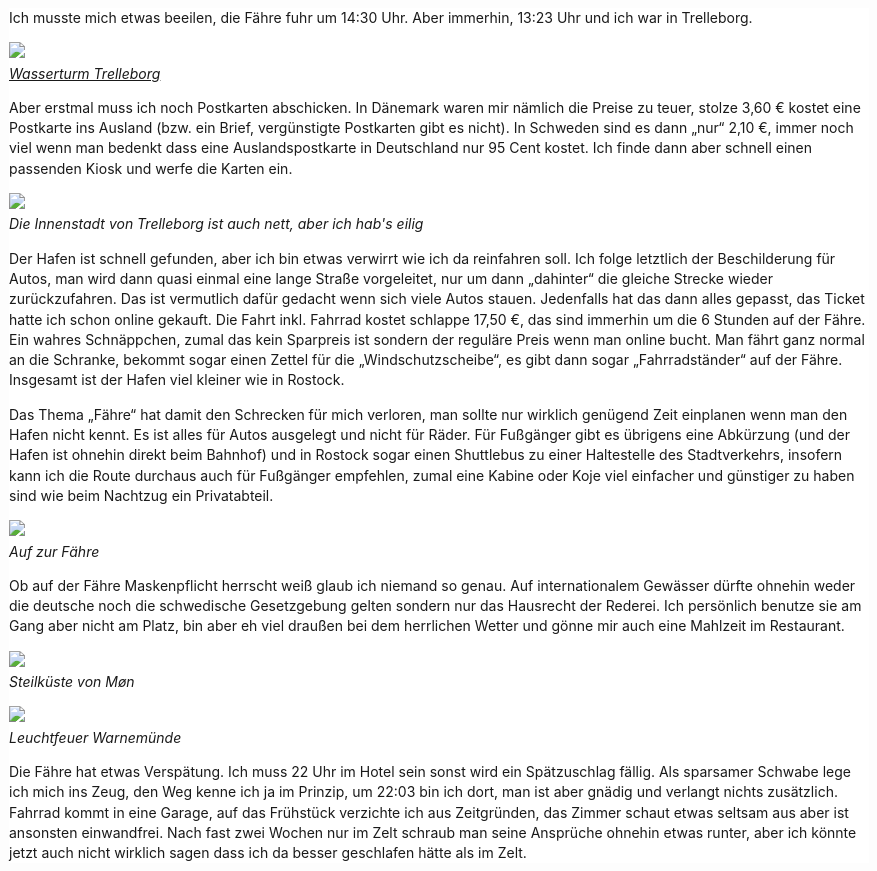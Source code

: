 Ich musste mich etwas beeilen, die Fähre fuhr um 14:30 Uhr. Aber immerhin, 13:23 Uhr und ich war in Trelleborg.

![]({static}/images/2021_07_berlin_kopenhagen/EBCA445C-8DEC-4AD9-B82A-0516B8D49643_1_105_c.jpeg) <br />
_[Wasserturm Trelleborg](https://de.wikipedia.org/wiki/Wasserturm_Trelleborg)_

Aber erstmal muss ich noch Postkarten abschicken. In Dänemark waren mir nämlich die Preise zu teuer, stolze 3,60 € kostet eine Postkarte ins Ausland (bzw. ein Brief, vergünstigte Postkarten gibt es nicht). In Schweden sind es dann „nur“ 2,10 €, immer noch viel wenn man bedenkt dass eine Auslandspostkarte in Deutschland nur 95 Cent kostet. Ich finde dann aber schnell einen passenden Kiosk und werfe die Karten ein.

![]({static}/images/2021_07_berlin_kopenhagen/CC1B4FA1-C375-4244-975B-81EE588761EA_1_105_c.jpeg) <br />
_Die Innenstadt von Trelleborg ist auch nett, aber ich hab's eilig_

Der Hafen ist schnell gefunden, aber ich bin etwas verwirrt wie ich da reinfahren soll. Ich folge letztlich der Beschilderung für Autos, man wird dann quasi einmal eine lange Straße vorgeleitet, nur um dann „dahinter“ die gleiche Strecke wieder zurückzufahren. Das ist vermutlich dafür gedacht wenn sich viele Autos stauen. Jedenfalls hat das dann alles gepasst, das Ticket hatte ich schon online gekauft. Die Fahrt inkl. Fahrrad kostet schlappe 17,50 €, das sind immerhin um die 6 Stunden auf der Fähre. Ein wahres Schnäppchen, zumal das kein Sparpreis ist sondern der reguläre Preis wenn man online bucht. Man fährt ganz normal an die Schranke, bekommt sogar einen Zettel für die „Windschutzscheibe“, es gibt dann sogar „Fahrradständer“ auf der Fähre. Insgesamt ist der Hafen viel kleiner wie in Rostock.

Das Thema „Fähre“ hat damit den Schrecken für mich verloren, man sollte nur wirklich genügend Zeit einplanen wenn man den Hafen nicht kennt. Es ist alles für Autos ausgelegt und nicht für Räder. Für Fußgänger gibt es übrigens eine Abkürzung (und der Hafen ist ohnehin direkt beim Bahnhof) und in Rostock sogar einen Shuttlebus zu einer Haltestelle des Stadtverkehrs, insofern kann ich die Route durchaus auch für Fußgänger empfehlen, zumal eine Kabine oder Koje viel einfacher und günstiger zu haben sind wie beim Nachtzug ein Privatabteil.

![]({static}/images/2021_07_berlin_kopenhagen/FC73EB55-88D1-4F51-9866-905C2D1FAA96_1_105_c.jpeg) <br />
_Auf zur Fähre_

Ob auf der Fähre Maskenpflicht herrscht weiß glaub ich niemand so genau. Auf internationalem Gewässer dürfte ohnehin weder die deutsche noch die schwedische Gesetzgebung gelten sondern nur das Hausrecht der Rederei. Ich persönlich benutze sie am Gang aber nicht am Platz, bin aber eh viel draußen bei dem herrlichen Wetter und gönne mir auch eine Mahlzeit im Restaurant.


![]({static}/images/2021_07_berlin_kopenhagen/8A2F94FA-82E4-49F8-B0D1-B0C043189A3D_1_105_c.jpeg) <br />
_Steilküste von Møn_

![]({static}/images/2021_07_berlin_kopenhagen/2A32BEB9-D31A-417F-B3F5-C33668A9AF69_1_105_c.jpeg) <br />
_Leuchtfeuer Warnemünde_

Die Fähre hat etwas Verspätung. Ich muss 22 Uhr im Hotel sein sonst wird ein Spätzuschlag fällig. Als sparsamer Schwabe lege ich mich ins Zeug, den Weg kenne ich ja im Prinzip, um 22:03 bin ich dort, man ist aber gnädig und verlangt nichts zusätzlich. Fahrrad kommt in eine Garage, auf das Frühstück verzichte ich aus Zeitgründen, das Zimmer schaut etwas seltsam aus aber ist ansonsten einwandfrei. Nach fast zwei Wochen nur im Zelt schraub man seine Ansprüche ohnehin etwas runter, aber ich könnte jetzt auch nicht wirklich sagen dass ich da besser geschlafen hätte als im Zelt.
